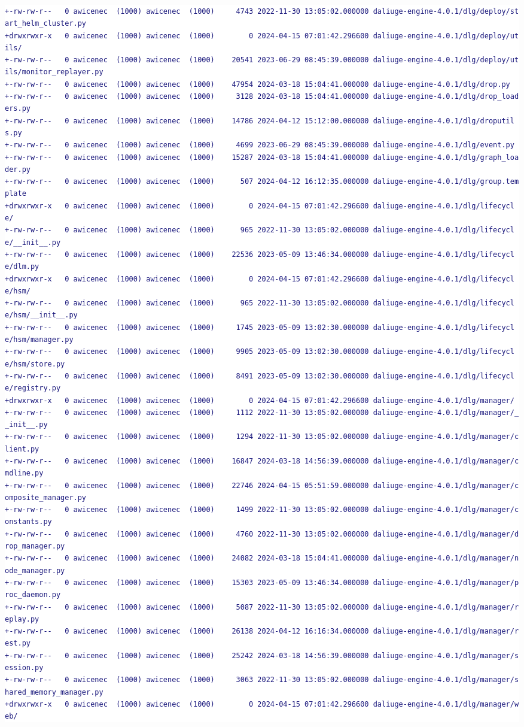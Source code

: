 ```diff
+-rw-rw-r--   0 awicenec  (1000) awicenec  (1000)     4743 2022-11-30 13:05:02.000000 daliuge-engine-4.0.1/dlg/deploy/start_helm_cluster.py
+drwxrwxr-x   0 awicenec  (1000) awicenec  (1000)        0 2024-04-15 07:01:42.296600 daliuge-engine-4.0.1/dlg/deploy/utils/
+-rw-rw-r--   0 awicenec  (1000) awicenec  (1000)    20541 2023-06-29 08:45:39.000000 daliuge-engine-4.0.1/dlg/deploy/utils/monitor_replayer.py
+-rw-rw-r--   0 awicenec  (1000) awicenec  (1000)    47954 2024-03-18 15:04:41.000000 daliuge-engine-4.0.1/dlg/drop.py
+-rw-rw-r--   0 awicenec  (1000) awicenec  (1000)     3128 2024-03-18 15:04:41.000000 daliuge-engine-4.0.1/dlg/drop_loaders.py
+-rw-rw-r--   0 awicenec  (1000) awicenec  (1000)    14786 2024-04-12 15:12:00.000000 daliuge-engine-4.0.1/dlg/droputils.py
+-rw-rw-r--   0 awicenec  (1000) awicenec  (1000)     4699 2023-06-29 08:45:39.000000 daliuge-engine-4.0.1/dlg/event.py
+-rw-rw-r--   0 awicenec  (1000) awicenec  (1000)    15287 2024-03-18 15:04:41.000000 daliuge-engine-4.0.1/dlg/graph_loader.py
+-rw-rw-r--   0 awicenec  (1000) awicenec  (1000)      507 2024-04-12 16:12:35.000000 daliuge-engine-4.0.1/dlg/group.template
+drwxrwxr-x   0 awicenec  (1000) awicenec  (1000)        0 2024-04-15 07:01:42.296600 daliuge-engine-4.0.1/dlg/lifecycle/
+-rw-rw-r--   0 awicenec  (1000) awicenec  (1000)      965 2022-11-30 13:05:02.000000 daliuge-engine-4.0.1/dlg/lifecycle/__init__.py
+-rw-rw-r--   0 awicenec  (1000) awicenec  (1000)    22536 2023-05-09 13:46:34.000000 daliuge-engine-4.0.1/dlg/lifecycle/dlm.py
+drwxrwxr-x   0 awicenec  (1000) awicenec  (1000)        0 2024-04-15 07:01:42.296600 daliuge-engine-4.0.1/dlg/lifecycle/hsm/
+-rw-rw-r--   0 awicenec  (1000) awicenec  (1000)      965 2022-11-30 13:05:02.000000 daliuge-engine-4.0.1/dlg/lifecycle/hsm/__init__.py
+-rw-rw-r--   0 awicenec  (1000) awicenec  (1000)     1745 2023-05-09 13:02:30.000000 daliuge-engine-4.0.1/dlg/lifecycle/hsm/manager.py
+-rw-rw-r--   0 awicenec  (1000) awicenec  (1000)     9905 2023-05-09 13:02:30.000000 daliuge-engine-4.0.1/dlg/lifecycle/hsm/store.py
+-rw-rw-r--   0 awicenec  (1000) awicenec  (1000)     8491 2023-05-09 13:02:30.000000 daliuge-engine-4.0.1/dlg/lifecycle/registry.py
+drwxrwxr-x   0 awicenec  (1000) awicenec  (1000)        0 2024-04-15 07:01:42.296600 daliuge-engine-4.0.1/dlg/manager/
+-rw-rw-r--   0 awicenec  (1000) awicenec  (1000)     1112 2022-11-30 13:05:02.000000 daliuge-engine-4.0.1/dlg/manager/__init__.py
+-rw-rw-r--   0 awicenec  (1000) awicenec  (1000)     1294 2022-11-30 13:05:02.000000 daliuge-engine-4.0.1/dlg/manager/client.py
+-rw-rw-r--   0 awicenec  (1000) awicenec  (1000)    16847 2024-03-18 14:56:39.000000 daliuge-engine-4.0.1/dlg/manager/cmdline.py
+-rw-rw-r--   0 awicenec  (1000) awicenec  (1000)    22746 2024-04-15 05:51:59.000000 daliuge-engine-4.0.1/dlg/manager/composite_manager.py
+-rw-rw-r--   0 awicenec  (1000) awicenec  (1000)     1499 2022-11-30 13:05:02.000000 daliuge-engine-4.0.1/dlg/manager/constants.py
+-rw-rw-r--   0 awicenec  (1000) awicenec  (1000)     4760 2022-11-30 13:05:02.000000 daliuge-engine-4.0.1/dlg/manager/drop_manager.py
+-rw-rw-r--   0 awicenec  (1000) awicenec  (1000)    24082 2024-03-18 15:04:41.000000 daliuge-engine-4.0.1/dlg/manager/node_manager.py
+-rw-rw-r--   0 awicenec  (1000) awicenec  (1000)    15303 2023-05-09 13:46:34.000000 daliuge-engine-4.0.1/dlg/manager/proc_daemon.py
+-rw-rw-r--   0 awicenec  (1000) awicenec  (1000)     5087 2022-11-30 13:05:02.000000 daliuge-engine-4.0.1/dlg/manager/replay.py
+-rw-rw-r--   0 awicenec  (1000) awicenec  (1000)    26138 2024-04-12 16:16:34.000000 daliuge-engine-4.0.1/dlg/manager/rest.py
+-rw-rw-r--   0 awicenec  (1000) awicenec  (1000)    25242 2024-03-18 14:56:39.000000 daliuge-engine-4.0.1/dlg/manager/session.py
+-rw-rw-r--   0 awicenec  (1000) awicenec  (1000)     3063 2022-11-30 13:05:02.000000 daliuge-engine-4.0.1/dlg/manager/shared_memory_manager.py
+drwxrwxr-x   0 awicenec  (1000) awicenec  (1000)        0 2024-04-15 07:01:42.296600 daliuge-engine-4.0.1/dlg/manager/web/
```